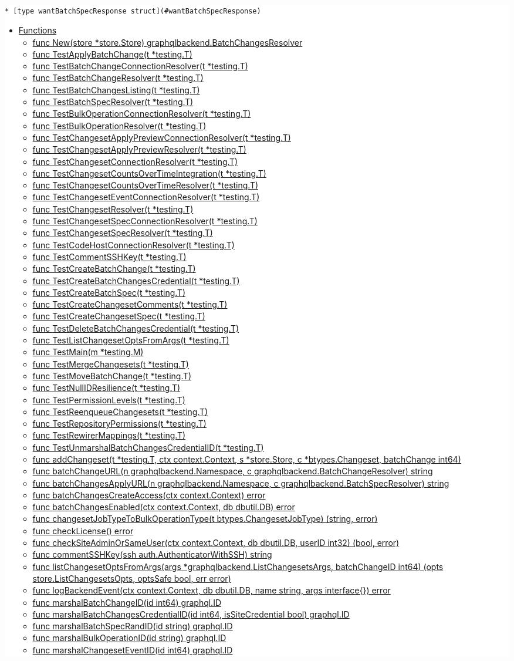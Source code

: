     * [type wantBatchSpecResponse struct](#wantBatchSpecResponse)
* [Functions](#func)
    * [func New(store *store.Store) graphqlbackend.BatchChangesResolver](#New)
    * [func TestApplyBatchChange(t *testing.T)](#TestApplyBatchChange)
    * [func TestBatchChangeConnectionResolver(t *testing.T)](#TestBatchChangeConnectionResolver)
    * [func TestBatchChangeResolver(t *testing.T)](#TestBatchChangeResolver)
    * [func TestBatchChangesListing(t *testing.T)](#TestBatchChangesListing)
    * [func TestBatchSpecResolver(t *testing.T)](#TestBatchSpecResolver)
    * [func TestBulkOperationConnectionResolver(t *testing.T)](#TestBulkOperationConnectionResolver)
    * [func TestBulkOperationResolver(t *testing.T)](#TestBulkOperationResolver)
    * [func TestChangesetApplyPreviewConnectionResolver(t *testing.T)](#TestChangesetApplyPreviewConnectionResolver)
    * [func TestChangesetApplyPreviewResolver(t *testing.T)](#TestChangesetApplyPreviewResolver)
    * [func TestChangesetConnectionResolver(t *testing.T)](#TestChangesetConnectionResolver)
    * [func TestChangesetCountsOverTimeIntegration(t *testing.T)](#TestChangesetCountsOverTimeIntegration)
    * [func TestChangesetCountsOverTimeResolver(t *testing.T)](#TestChangesetCountsOverTimeResolver)
    * [func TestChangesetEventConnectionResolver(t *testing.T)](#TestChangesetEventConnectionResolver)
    * [func TestChangesetResolver(t *testing.T)](#TestChangesetResolver)
    * [func TestChangesetSpecConnectionResolver(t *testing.T)](#TestChangesetSpecConnectionResolver)
    * [func TestChangesetSpecResolver(t *testing.T)](#TestChangesetSpecResolver)
    * [func TestCodeHostConnectionResolver(t *testing.T)](#TestCodeHostConnectionResolver)
    * [func TestCommentSSHKey(t *testing.T)](#TestCommentSSHKey)
    * [func TestCreateBatchChange(t *testing.T)](#TestCreateBatchChange)
    * [func TestCreateBatchChangesCredential(t *testing.T)](#TestCreateBatchChangesCredential)
    * [func TestCreateBatchSpec(t *testing.T)](#TestCreateBatchSpec)
    * [func TestCreateChangesetComments(t *testing.T)](#TestCreateChangesetComments)
    * [func TestCreateChangesetSpec(t *testing.T)](#TestCreateChangesetSpec)
    * [func TestDeleteBatchChangesCredential(t *testing.T)](#TestDeleteBatchChangesCredential)
    * [func TestListChangesetOptsFromArgs(t *testing.T)](#TestListChangesetOptsFromArgs)
    * [func TestMain(m *testing.M)](#TestMain)
    * [func TestMergeChangesets(t *testing.T)](#TestMergeChangesets)
    * [func TestMoveBatchChange(t *testing.T)](#TestMoveBatchChange)
    * [func TestNullIDResilience(t *testing.T)](#TestNullIDResilience)
    * [func TestPermissionLevels(t *testing.T)](#TestPermissionLevels)
    * [func TestReenqueueChangesets(t *testing.T)](#TestReenqueueChangesets)
    * [func TestRepositoryPermissions(t *testing.T)](#TestRepositoryPermissions)
    * [func TestRewirerMappings(t *testing.T)](#TestRewirerMappings)
    * [func TestUnmarshalBatchChangesCredentialID(t *testing.T)](#TestUnmarshalBatchChangesCredentialID)
    * [func addChangeset(t *testing.T, ctx context.Context, s *store.Store, c *btypes.Changeset, batchChange int64)](#addChangeset)
    * [func batchChangeURL(n graphqlbackend.Namespace, c graphqlbackend.BatchChangeResolver) string](#batchChangeURL)
    * [func batchChangesApplyURL(n graphqlbackend.Namespace, c graphqlbackend.BatchSpecResolver) string](#batchChangesApplyURL)
    * [func batchChangesCreateAccess(ctx context.Context) error](#batchChangesCreateAccess)
    * [func batchChangesEnabled(ctx context.Context, db dbutil.DB) error](#batchChangesEnabled)
    * [func changesetJobTypeToBulkOperationType(t btypes.ChangesetJobType) (string, error)](#changesetJobTypeToBulkOperationType)
    * [func checkLicense() error](#checkLicense)
    * [func checkSiteAdminOrSameUser(ctx context.Context, db dbutil.DB, userID int32) (bool, error)](#checkSiteAdminOrSameUser)
    * [func commentSSHKey(ssh auth.AuthenticatorWithSSH) string](#commentSSHKey)
    * [func listChangesetOptsFromArgs(args *graphqlbackend.ListChangesetsArgs, batchChangeID int64) (opts store.ListChangesetsOpts, optsSafe bool, err error)](#listChangesetOptsFromArgs)
    * [func logBackendEvent(ctx context.Context, db dbutil.DB, name string, args interface{}) error](#logBackendEvent)
    * [func marshalBatchChangeID(id int64) graphql.ID](#marshalBatchChangeID)
    * [func marshalBatchChangesCredentialID(id int64, isSiteCredential bool) graphql.ID](#marshalBatchChangesCredentialID)
    * [func marshalBatchSpecRandID(id string) graphql.ID](#marshalBatchSpecRandID)
    * [func marshalBulkOperationID(id string) graphql.ID](#marshalBulkOperationID)
    * [func marshalChangesetEventID(id int64) graphql.ID](#marshalChangesetEventID)